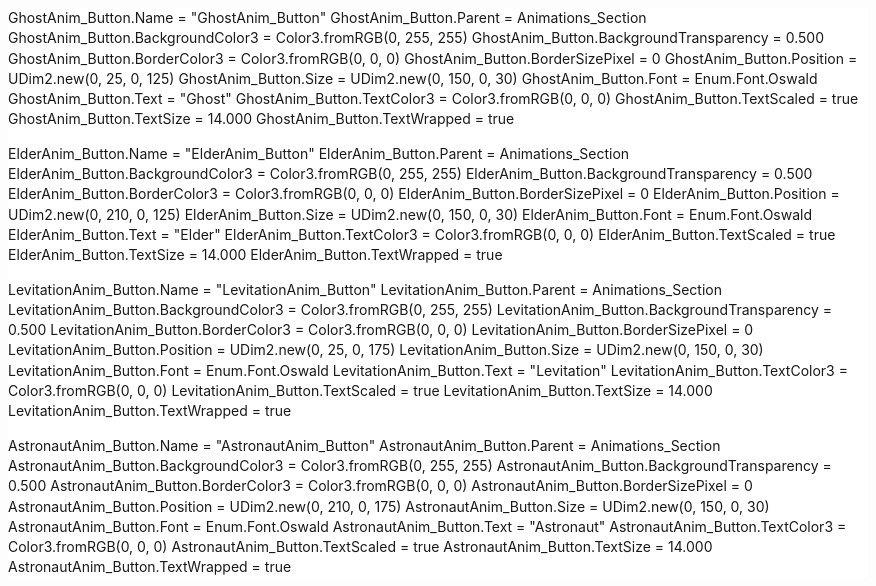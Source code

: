 GhostAnim_Button.Name = "GhostAnim_Button"
GhostAnim_Button.Parent = Animations_Section
GhostAnim_Button.BackgroundColor3 = Color3.fromRGB(0, 255, 255)
GhostAnim_Button.BackgroundTransparency = 0.500
GhostAnim_Button.BorderColor3 = Color3.fromRGB(0, 0, 0)
GhostAnim_Button.BorderSizePixel = 0
GhostAnim_Button.Position = UDim2.new(0, 25, 0, 125)
GhostAnim_Button.Size = UDim2.new(0, 150, 0, 30)
GhostAnim_Button.Font = Enum.Font.Oswald
GhostAnim_Button.Text = "Ghost"
GhostAnim_Button.TextColor3 = Color3.fromRGB(0, 0, 0)
GhostAnim_Button.TextScaled = true
GhostAnim_Button.TextSize = 14.000
GhostAnim_Button.TextWrapped = true

ElderAnim_Button.Name = "ElderAnim_Button"
ElderAnim_Button.Parent = Animations_Section
ElderAnim_Button.BackgroundColor3 = Color3.fromRGB(0, 255, 255)
ElderAnim_Button.BackgroundTransparency = 0.500
ElderAnim_Button.BorderColor3 = Color3.fromRGB(0, 0, 0)
ElderAnim_Button.BorderSizePixel = 0
ElderAnim_Button.Position = UDim2.new(0, 210, 0, 125)
ElderAnim_Button.Size = UDim2.new(0, 150, 0, 30)
ElderAnim_Button.Font = Enum.Font.Oswald
ElderAnim_Button.Text = "Elder"
ElderAnim_Button.TextColor3 = Color3.fromRGB(0, 0, 0)
ElderAnim_Button.TextScaled = true
ElderAnim_Button.TextSize = 14.000
ElderAnim_Button.TextWrapped = true

LevitationAnim_Button.Name = "LevitationAnim_Button"
LevitationAnim_Button.Parent = Animations_Section
LevitationAnim_Button.BackgroundColor3 = Color3.fromRGB(0, 255, 255)
LevitationAnim_Button.BackgroundTransparency = 0.500
LevitationAnim_Button.BorderColor3 = Color3.fromRGB(0, 0, 0)
LevitationAnim_Button.BorderSizePixel = 0
LevitationAnim_Button.Position = UDim2.new(0, 25, 0, 175)
LevitationAnim_Button.Size = UDim2.new(0, 150, 0, 30)
LevitationAnim_Button.Font = Enum.Font.Oswald
LevitationAnim_Button.Text = "Levitation"
LevitationAnim_Button.TextColor3 = Color3.fromRGB(0, 0, 0)
LevitationAnim_Button.TextScaled = true
LevitationAnim_Button.TextSize = 14.000
LevitationAnim_Button.TextWrapped = true

AstronautAnim_Button.Name = "AstronautAnim_Button"
AstronautAnim_Button.Parent = Animations_Section
AstronautAnim_Button.BackgroundColor3 = Color3.fromRGB(0, 255, 255)
AstronautAnim_Button.BackgroundTransparency = 0.500
AstronautAnim_Button.BorderColor3 = Color3.fromRGB(0, 0, 0)
AstronautAnim_Button.BorderSizePixel = 0
AstronautAnim_Button.Position = UDim2.new(0, 210, 0, 175)
AstronautAnim_Button.Size = UDim2.new(0, 150, 0, 30)
AstronautAnim_Button.Font = Enum.Font.Oswald
AstronautAnim_Button.Text = "Astronaut"
AstronautAnim_Button.TextColor3 = Color3.fromRGB(0, 0, 0)
AstronautAnim_Button.TextScaled = true
AstronautAnim_Button.TextSize = 14.000
AstronautAnim_Button.TextWrapped = true

